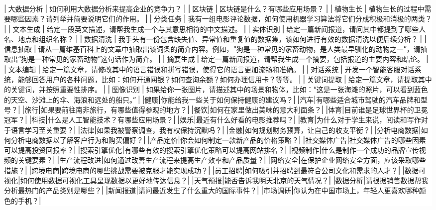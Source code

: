 | 大数据分析                       | 如何利用大数据分析来提高企业的竞争力？                                                                                                                       |
| 区块链                             | 区块链是什么？有哪些应用场景？                                                                                                                                 |
| 植物生长                         | 植物生长的过程中需要哪些因素？请列举并简要说明它们的作用。                                                                                                     |
| 分类任务                            | 我有一组电影评论数据，如何使用机器学习算法将它们分成积极和消极的两类？                                                                                                                                                                                               |
| 文本生成                            | 给定一段英文描述，请帮我生成一个与其意思相符的中文描述。                                                                                                                                                                                                                    |
| 实体识别                            | 给定一篇新闻报道，请问其中都提到了哪些人名、地点和组织名称？                                                                                                                                                                                                                |
| 数据清洗                            | 我手头有一份包含缺失值、异常值和重复值的数据集，该如何进行有效的数据清洗以便后续分析？                                                                                                                                                                                    |
| 信息抽取                            | 请从一篇维基百科上的文章中抽取出该词条的简介内容。例如，“狗是一种常见的家畜动物，是人类最早驯化的动物之一”，请抽取出“狗是一种常见的家畜动物”这句话作为简介。                                                                                                          |
| 摘要生成                            | 给定一篇新闻报道，请帮我生成一个摘要，包括报道的主要内容和结论。                                                                                                                                                                                                              |
| 文本编辑                            | 给定一篇文章，请修改其中的语言错误和拼写错误，使得它的语言更加流畅和准确。                                                                                                                                                                                                   |
| 对话系统                            | 开发一个智能客服对话系统，能够回答用户的各种问题，比如：如何开通网银？如何查询余额？如何办理信用卡？等等。                                                                                                                                                                    |
| 关键词提取                          | 给定一篇文章，请提取其中的关键词，并按照重要性排序。                                                                                                                                                                                                                          |
| 图像识别                            | 如果给你一张图片，请描述其中的场景和物体，比如：“这是一张海滩的照片，可以看到蓝色的天空、沙滩上的伞、海浪和远处的船只。”                                                                                                                                                      |
|健康|你能给我一些关于如何保持健康的建议吗？|
|汽车|有哪些适合城市驾驶的汽车品牌和型号？|
|旅行|如果要前往南非旅行，有哪些值得参观的地方？|
|餐饮|如何在家里做出美味的意大利面条？|
|体育|目前谁是足球世界杯的卫冕冠军？|
|科技|什么是人工智能技术？有哪些应用场景？|
|娱乐|最近有什么好看的电影推荐吗？|
|教育|为什么对于学生来说，阅读和写作对于语言学习至关重要？|
|法律|如果我被警察调查，我有权保持沉默吗？|
|金融|如何规划财务预算，让自己的收支平衡？|
|分析电商数据|如何分析电商数据以了解客户行为和购买偏好？|
|产品定价|你会如何制定一款新产品的价格策略？|
|社交媒体广告|社交媒体广告的哪些因素可以提高投资回报率？|
|搜索引擎优化|有哪些有效的搜索引擎优化策略可以提高网站排名？|
|视频制作|什么是制作一个成功的品牌宣传视频的关键要素？|
|生产流程改进|如何通过改善生产流程来提高生产效率和产品质量？|
|网络安全|在保护企业网络安全方面，应该采取哪些措施？|
|跨境电商|跨境电商的哪些挑战需要被克服才能实现成功？|
|员工招聘|如何吸引并招聘到最符合公司文化和需求的人才？|
|数据可视化|如何使用数据可视化工具呈现数据以更好地传达信息？|
|天气预报|能否告诉我明天北京的天气情况？|
|数据分析|请根据销售数据帮我分析最热门的产品类别是哪些？|
|新闻报道|请问最近发生了什么重大的国际事件？|
|市场调研|你认为在中国市场上，年轻人更喜欢哪种颜色的手机？|